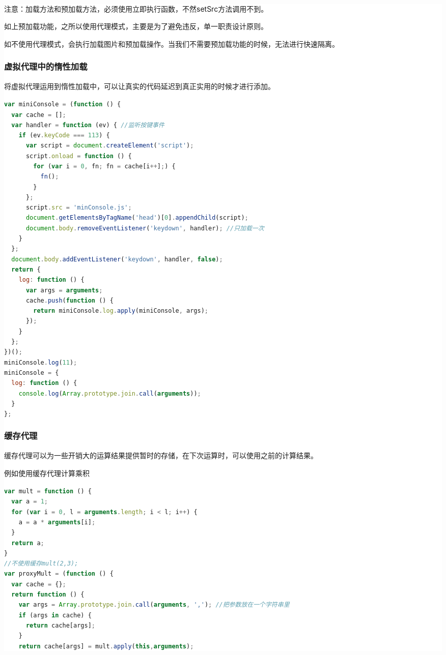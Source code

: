 注意：加载方法和预加载方法，必须使用立即执行函数，不然setSrc方法调用不到。

如上预加载功能，之所以使用代理模式，主要是为了避免违反，单一职责设计原则。

如不使用代理模式，会执行加载图片和预加载操作。当我们不需要预加载功能的时候，无法进行快速隔离。

### 虚拟代理中的惰性加载

将虚拟代理运用到惰性加载中，可以让真实的代码延迟到真正实用的时候才进行添加。

```javascript
var miniConsole = (function () {
  var cache = [];
  var handler = function (ev) { //监听按键事件
    if (ev.keyCode === 113) {
      var script = document.createElement('script');
      script.onload = function () {
        for (var i = 0, fn; fn = cache[i++];) {
          fn();
        }
      };
      script.src = 'minConsole.js';
      document.getElementsByTagName('head')[0].appendChild(script);
      document.body.removeEventListener('keydown', handler); //只加载一次
    }
  };
  document.body.addEventListener('keydown', handler, false);
  return {
    log: function () {
      var args = arguments;
      cache.push(function () {
        return miniConsole.log.apply(miniConsole, args);
      });
    }
  };
})();
miniConsole.log(11);
miniConsole = {
  log: function () {
    console.log(Array.prototype.join.call(arguments));
  }
};
```

### 缓存代理

缓存代理可以为一些开销大的运算结果提供暂时的存储，在下次运算时，可以使用之前的计算结果。

例如使用缓存代理计算乘积

```javascript
var mult = function () {
  var a = 1;
  for (var i = 0, l = arguments.length; i < l; i++) {
    a = a * arguments[i];
  }
  return a;
}
//不使用缓存mult(2,3);
var proxyMult = (function () {
  var cache = {};
  return function () {
    var args = Array.prototype.join.call(arguments, ','); //把参数放在一个字符串里
    if (args in cache) {
      return cache[args];
    }
    return cache[args] = mult.apply(this,arguments);
```